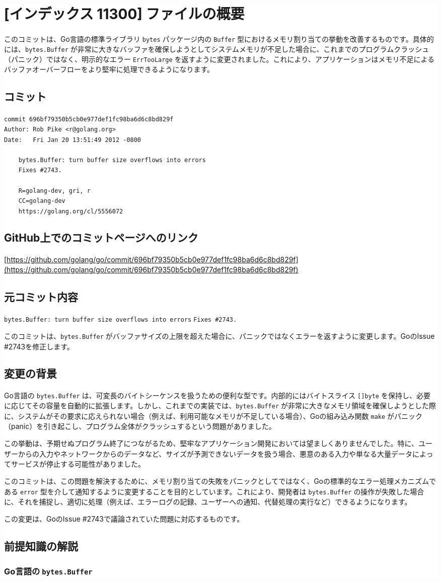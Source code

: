 # [インデックス 11300] ファイルの概要

このコミットは、Go言語の標準ライブラリ `bytes` パッケージ内の `Buffer` 型におけるメモリ割り当ての挙動を改善するものです。具体的には、`bytes.Buffer` が非常に大きなバッファを確保しようとしてシステムメモリが不足した場合に、これまでのプログラムクラッシュ（パニック）ではなく、明示的なエラー `ErrTooLarge` を返すように変更されました。これにより、アプリケーションはメモリ不足によるバッファオーバーフローをより堅牢に処理できるようになります。

## コミット

```
commit 696bf79350b5cb0e977def1fc98ba6d6c8bd829f
Author: Rob Pike <r@golang.org>
Date:   Fri Jan 20 13:51:49 2012 -0800

    bytes.Buffer: turn buffer size overflows into errors
    Fixes #2743.
    
    R=golang-dev, gri, r
    CC=golang-dev
    https://golang.org/cl/5556072
```

## GitHub上でのコミットページへのリンク

[https://github.com/golang/go/commit/696bf79350b5cb0e977def1fc98ba6d6c8bd829f](https://github.com/golang/go/commit/696bf79350b5cb0e977def1fc98ba6d6c8bd829f)

## 元コミット内容

`bytes.Buffer: turn buffer size overflows into errors`
`Fixes #2743.`

このコミットは、`bytes.Buffer` がバッファサイズの上限を超えた場合に、パニックではなくエラーを返すように変更します。GoのIssue #2743を修正します。

## 変更の背景

Go言語の `bytes.Buffer` は、可変長のバイトシーケンスを扱うための便利な型です。内部的にはバイトスライス `[]byte` を保持し、必要に応じてその容量を自動的に拡張します。しかし、これまでの実装では、`bytes.Buffer` が非常に大きなメモリ領域を確保しようとした際に、システムがその要求に応えられない場合（例えば、利用可能なメモリが不足している場合）、Goの組み込み関数 `make` がパニック（panic）を引き起こし、プログラム全体がクラッシュするという問題がありました。

この挙動は、予期せぬプログラム終了につながるため、堅牢なアプリケーション開発においては望ましくありませんでした。特に、ユーザーからの入力やネットワークからのデータなど、サイズが予測できないデータを扱う場合、悪意のある入力や単なる大量データによってサービスが停止する可能性がありました。

このコミットは、この問題を解決するために、メモリ割り当ての失敗をパニックとしてではなく、Goの標準的なエラー処理メカニズムである `error` 型を介して通知するように変更することを目的としています。これにより、開発者は `bytes.Buffer` の操作が失敗した場合に、それを捕捉し、適切に処理（例えば、エラーログの記録、ユーザーへの通知、代替処理の実行など）できるようになります。

この変更は、GoのIssue #2743で議論されていた問題に対応するものです。

## 前提知識の解説

### Go言語の `bytes.Buffer`
